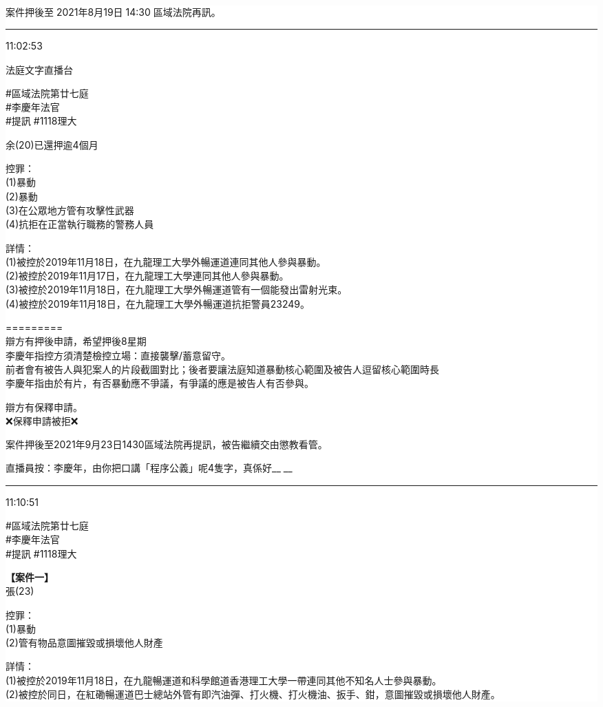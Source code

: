 案件押後至 2021年8月19日 14:30 區域法院再訊。

---
      
11:02:53

法庭文字直播台

\#區域法院第廿七庭  
\#李慶年法官  
\#提訊 \#1118理大  
  
余(20)已還押逾4個月  
  
控罪：  
(1)暴動  
(2)暴動  
(3)在公眾地方管有攻擊性武器  
(4)抗拒在正當執行職務的警務人員  
  
詳情：  
(1)被控於2019年11月18日，在九龍理工大學外暢運道連同其他人參與暴動。  
(2)被控於2019年11月17日，在九龍理工大學連同其他人參與暴動。  
(3)被控於2019年11月18日，在九龍理工大學外暢運道管有一個能發出雷射光束。  
(4)被控於2019年11月18日，在九龍理工大學外暢運道抗拒警員23249。  
  
\=========  
辯方有押後申請，希望押後8星期  
李慶年指控方須清楚檢控立場：直接襲擊/蓄意留守。  
前者會有被告人與犯案人的片段截圖對比；後者要讓法庭知道暴動核心範圍及被告人逗留核心範圍時長  
李慶年指由於有片，有否暴動應不爭議，有爭議的應是被告人有否參與。  
  
辯方有保釋申請。  
❌保釋申請被拒❌  
  
案件押後至2021年9月23日1430區域法院再提訊，被告繼續交由懲教看管。  
  
直播員按：李慶年，由你把口講「程序公義」呢4隻字，真係好\_\_ \_\_

---
      
11:10:51



\#區域法院第廿七庭  
\#李慶年法官  
\#提訊 \#1118理大  
  
**【案件一】**  
張(23)  
  
控罪：  
(1)暴動  
(2)管有物品意圖摧毀或損壞他人財產  
  
詳情：  
(1)被控於2019年11月18日，在九龍暢運道和科學館道香港理工大學一帶連同其他不知名人士參與暴動。  
(2)被控於同日，在紅磡暢運道巴士總站外管有即汽油彈、打火機、打火機油、扳手、鉗，意圖摧毀或損壞他人財產。  
  
